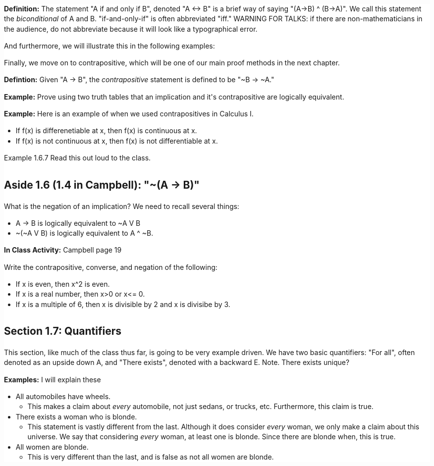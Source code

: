 __Definition:__ The statement "A if and only if B", denoted 
"A <-> B" is a brief way of saying "(A->B) ^ (B->A)". We call this statement the *biconditional* of A and B. "if-and-only-if" is often abbreviated "iff." WARNING FOR TALKS: if there are non-mathematicians in the audience, do not abbreviate because it will look like a typographical error. 



And furthermore, we will illustrate this in the following examples: 



Finally, we move on to contrapositive, which will be one of our main proof methods in the next chapter.

__Defintion:__ Given "A -> B", the *contrapositive* statement is defined to be "~B -> ~A."

__Example:__ Prove using two truth tables that an implication and it's contrapositive are logically equivalent.



__Example:__
Here is an example of when we used contrapositives in Calculus I.

- If f(x) is differenetiable at x, then f(x) is continuous at x. 
- If f(x) is not continuous at x, then f(x) is not differentiable at x. 


Example 1.6.7 Read this out loud to the class. 


## Aside 1.6 (1.4 in Campbell): "~(A -> B)"

What is the negation of an implication? We need to recall several things: 
- A -> B is logically equivalent to ~A V B
- ~(~A V B) is logically equivalent to A ^ ~B.

__In Class Activity:__ Campbell page 19

Write the contrapositive, converse, and negation of the following:
- If x is even, then x^2 is even.
- If x is a real number, then x>0 or x<= 0.
- If x is a multiple of 6, then x is divisible by 2 and x is divisibe by 3. 


## Section 1.7: Quantifiers
This section, like much of the class thus far, is going to be very example driven. We have two basic quantifiers: "For all", often denoted as an upside down A, and "There exists", denoted with a backward E. Note. There exists unique?

__Examples:__ I will explain these
- All automobiles have wheels. 
    - This makes a claim about *every* automobile, not just sedans, or trucks, etc. Furthermore, this claim is true.
- There exists a woman who is blonde.
    - This statement is vastly different from the last. Although it does consider *every* woman, we only make a claim about this universe. We say that considering *every* woman, at least one is blonde. Since there are blonde when, this is true. 
- All women are blonde.
    - This is very different than the last, and is false as not all women are blonde.
